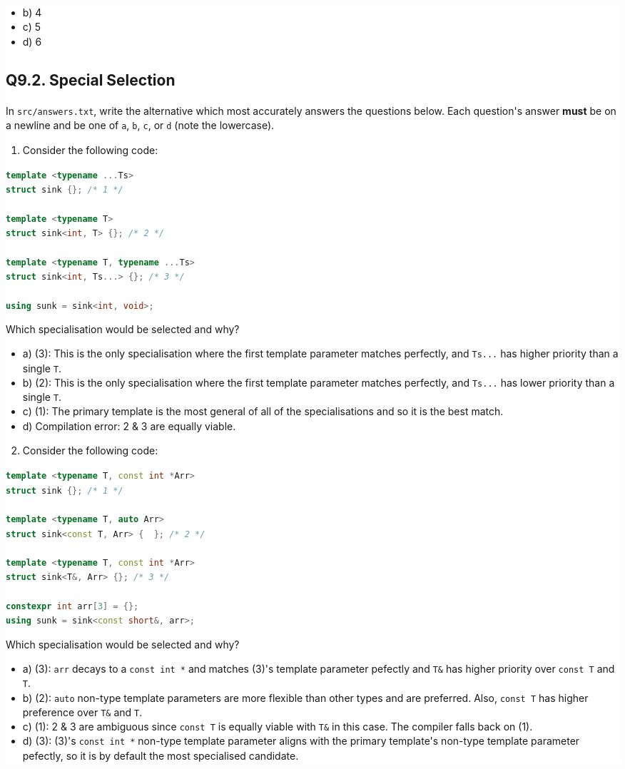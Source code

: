 - b) 4
- c) 5
- d) 6

## Q9.2. Special Selection

In `src/answers.txt`, write the alternative which most accurately answers the questions below. Each question's answer **must** be on a newline and be one of `a`, `b`, `c`, or `d` (note the lowercase).

1. Consider the following code:
```cpp
template <typename ...Ts>
struct sink {}; /* 1 */

template <typename T>
struct sink<int, T> {}; /* 2 */

template <typename T, typename ...Ts>
struct sink<int, Ts...> {}; /* 3 */

using sunk = sink<int, void>;
```
Which specialisation would be selected and why?
- a) (3): This is the only specialisation where the first template parameter matches perfectly, and `Ts...` has higher priority than a single `T`.
- b) (2): This is the only specialisation where the first template parameter matches perfectly, and `Ts...` has lower priority than a single `T`.
- c) (1): The primary template is the most general of all of the specialisations and so it is the best match.
- d) Compilation error: 2 & 3 are equally viable.

2. Consider the following code:
```cpp
template <typename T, const int *Arr>
struct sink {}; /* 1 */

template <typename T, auto Arr>
struct sink<const T, Arr> {  }; /* 2 */

template <typename T, const int *Arr>
struct sink<T&, Arr> {}; /* 3 */

constexpr int arr[3] = {};
using sunk = sink<const short&, arr>;
```
Which specialisation would be selected and why?
- a) (3): `arr` decays to a `const int *` and matches (3)'s template parameter pefectly and `T&` has higher priority over `const T` and `T`.
- b) (2): `auto` non-type template parameters are more flexible than other types and are preferred. Also, `const T` has higher preference over `T&` and `T`.
- c) (1): 2 & 3 are ambiguous since `const T` is equally viable with `T&` in this case. The compiler falls back on (1).
- d) (3): (3)'s `const int *` non-type template parameter aligns with the primary template's non-type template parameter pefectly, so it is by default the most specialised candidate.

